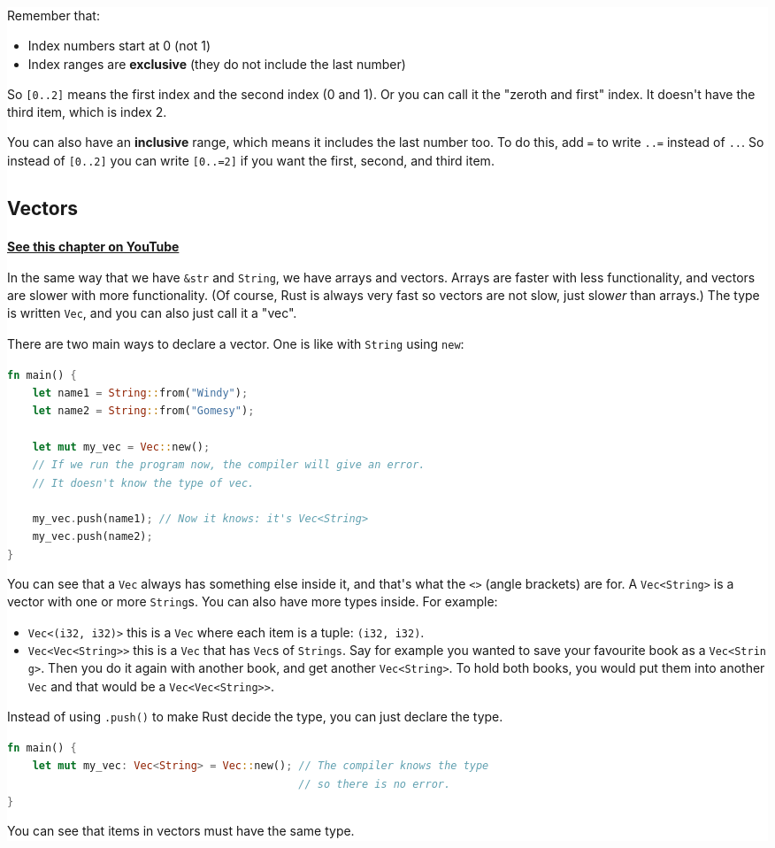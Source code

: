 Remember that:

- Index numbers start at 0 (not 1)
- Index ranges are **exclusive** (they do not include the last number)

So `[0..2]` means the first index and the second index (0 and 1). Or you can call it the "zeroth and first" index. It doesn't have the third item, which is index 2.

You can also have an **inclusive** range, which means it includes the last number too. To do this, add `=` to write `..=` instead of `..`. So instead of `[0..2]` you can write `[0..=2]` if you want the first, second, and third item.

## Vectors
**[See this chapter on YouTube](https://youtu.be/Eh-DsRnDKmw)**

In the same way that we have `&str` and `String`, we have arrays and vectors. Arrays are faster with less functionality, and vectors are slower with more functionality. (Of course, Rust is always very fast so vectors are not slow, just slow*er* than arrays.) The type is written `Vec`, and you can also just call it a "vec".

There are two main ways to declare a vector. One is like with `String` using `new`:

```rust
fn main() {
    let name1 = String::from("Windy");
    let name2 = String::from("Gomesy");

    let mut my_vec = Vec::new();
    // If we run the program now, the compiler will give an error.
    // It doesn't know the type of vec.

    my_vec.push(name1); // Now it knows: it's Vec<String>
    my_vec.push(name2);
}
```

You can see that a `Vec` always has something else inside it, and that's what the `<>` (angle brackets) are for. A `Vec<String>` is a vector with one or more `String`s. You can also have more types inside. For example:

- `Vec<(i32, i32)>` this is a `Vec` where each item is a tuple: `(i32, i32)`.
- `Vec<Vec<String>>` this is a `Vec` that has `Vec`s of `Strings`. Say for example you wanted to save your favourite book as a `Vec<String>`. Then you do it again with another book, and get another `Vec<String>`. To hold both books, you would put them into another `Vec` and that would be a `Vec<Vec<String>>`.

Instead of using `.push()` to make Rust decide the type, you can just declare the type.

```rust
fn main() {
    let mut my_vec: Vec<String> = Vec::new(); // The compiler knows the type
                                              // so there is no error.
}
```

You can see that items in vectors must have the same type.
